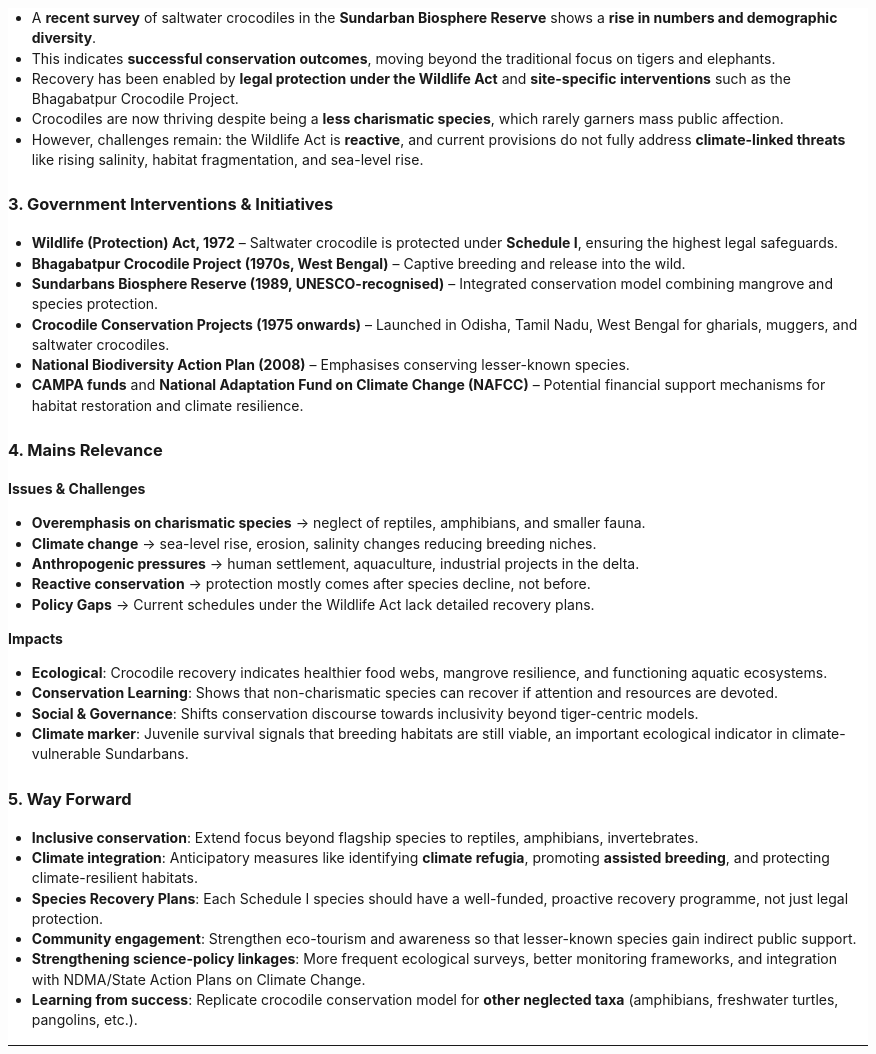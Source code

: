 * A **recent survey** of saltwater crocodiles in the **Sundarban Biosphere Reserve** shows a **rise in numbers and demographic diversity**.
* This indicates **successful conservation outcomes**, moving beyond the traditional focus on tigers and elephants.
* Recovery has been enabled by **legal protection under the Wildlife Act** and **site-specific interventions** such as the Bhagabatpur Crocodile Project.
* Crocodiles are now thriving despite being a **less charismatic species**, which rarely garners mass public affection.
* However, challenges remain: the Wildlife Act is **reactive**, and current provisions do not fully address **climate-linked threats** like rising salinity, habitat fragmentation, and sea-level rise.

### 3. **Government Interventions & Initiatives**

* **Wildlife (Protection) Act, 1972** – Saltwater crocodile is protected under **Schedule I**, ensuring the highest legal safeguards.
* **Bhagabatpur Crocodile Project (1970s, West Bengal)** – Captive breeding and release into the wild.
* **Sundarbans Biosphere Reserve (1989, UNESCO-recognised)** – Integrated conservation model combining mangrove and species protection.
* **Crocodile Conservation Projects (1975 onwards)** – Launched in Odisha, Tamil Nadu, West Bengal for gharials, muggers, and saltwater crocodiles.
* **National Biodiversity Action Plan (2008)** – Emphasises conserving lesser-known species.
* **CAMPA funds** and **National Adaptation Fund on Climate Change (NAFCC)** – Potential financial support mechanisms for habitat restoration and climate resilience.

### 4. **Mains Relevance**

**Issues & Challenges**

* **Overemphasis on charismatic species** → neglect of reptiles, amphibians, and smaller fauna.
* **Climate change** → sea-level rise, erosion, salinity changes reducing breeding niches.
* **Anthropogenic pressures** → human settlement, aquaculture, industrial projects in the delta.
* **Reactive conservation** → protection mostly comes after species decline, not before.
* **Policy Gaps** → Current schedules under the Wildlife Act lack detailed recovery plans.

**Impacts**

* **Ecological**: Crocodile recovery indicates healthier food webs, mangrove resilience, and functioning aquatic ecosystems.
* **Conservation Learning**: Shows that non-charismatic species can recover if attention and resources are devoted.
* **Social & Governance**: Shifts conservation discourse towards inclusivity beyond tiger-centric models.
* **Climate marker**: Juvenile survival signals that breeding habitats are still viable, an important ecological indicator in climate-vulnerable Sundarbans.

### 5. **Way Forward**

* **Inclusive conservation**: Extend focus beyond flagship species to reptiles, amphibians, invertebrates.
* **Climate integration**: Anticipatory measures like identifying **climate refugia**, promoting **assisted breeding**, and protecting climate-resilient habitats.
* **Species Recovery Plans**: Each Schedule I species should have a well-funded, proactive recovery programme, not just legal protection.
* **Community engagement**: Strengthen eco-tourism and awareness so that lesser-known species gain indirect public support.
* **Strengthening science-policy linkages**: More frequent ecological surveys, better monitoring frameworks, and integration with NDMA/State Action Plans on Climate Change.
* **Learning from success**: Replicate crocodile conservation model for **other neglected taxa** (amphibians, freshwater turtles, pangolins, etc.).

---